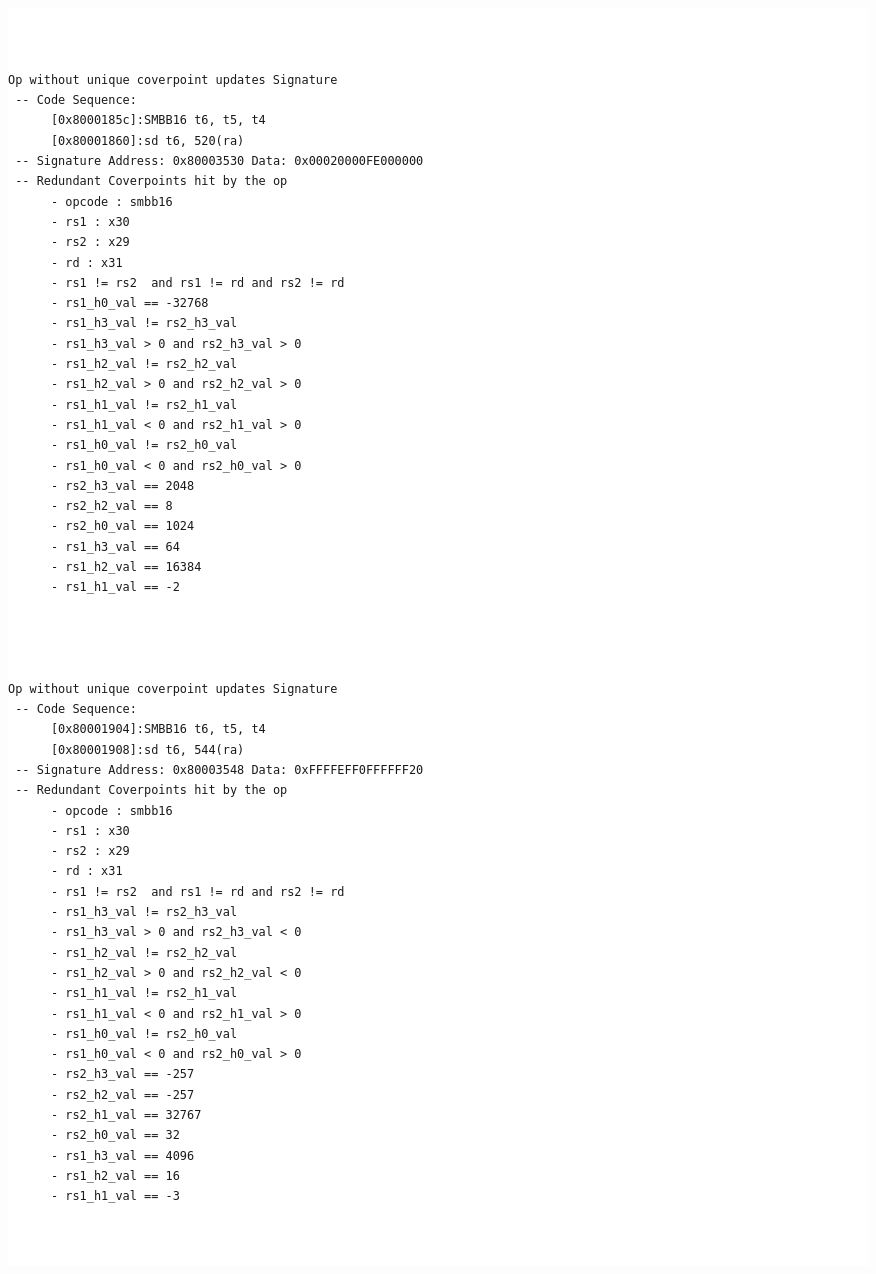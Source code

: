 ```



Op without unique coverpoint updates Signature
 -- Code Sequence:
      [0x8000185c]:SMBB16 t6, t5, t4
      [0x80001860]:sd t6, 520(ra)
 -- Signature Address: 0x80003530 Data: 0x00020000FE000000
 -- Redundant Coverpoints hit by the op
      - opcode : smbb16
      - rs1 : x30
      - rs2 : x29
      - rd : x31
      - rs1 != rs2  and rs1 != rd and rs2 != rd
      - rs1_h0_val == -32768
      - rs1_h3_val != rs2_h3_val
      - rs1_h3_val > 0 and rs2_h3_val > 0
      - rs1_h2_val != rs2_h2_val
      - rs1_h2_val > 0 and rs2_h2_val > 0
      - rs1_h1_val != rs2_h1_val
      - rs1_h1_val < 0 and rs2_h1_val > 0
      - rs1_h0_val != rs2_h0_val
      - rs1_h0_val < 0 and rs2_h0_val > 0
      - rs2_h3_val == 2048
      - rs2_h2_val == 8
      - rs2_h0_val == 1024
      - rs1_h3_val == 64
      - rs1_h2_val == 16384
      - rs1_h1_val == -2




Op without unique coverpoint updates Signature
 -- Code Sequence:
      [0x80001904]:SMBB16 t6, t5, t4
      [0x80001908]:sd t6, 544(ra)
 -- Signature Address: 0x80003548 Data: 0xFFFFEFF0FFFFFF20
 -- Redundant Coverpoints hit by the op
      - opcode : smbb16
      - rs1 : x30
      - rs2 : x29
      - rd : x31
      - rs1 != rs2  and rs1 != rd and rs2 != rd
      - rs1_h3_val != rs2_h3_val
      - rs1_h3_val > 0 and rs2_h3_val < 0
      - rs1_h2_val != rs2_h2_val
      - rs1_h2_val > 0 and rs2_h2_val < 0
      - rs1_h1_val != rs2_h1_val
      - rs1_h1_val < 0 and rs2_h1_val > 0
      - rs1_h0_val != rs2_h0_val
      - rs1_h0_val < 0 and rs2_h0_val > 0
      - rs2_h3_val == -257
      - rs2_h2_val == -257
      - rs2_h1_val == 32767
      - rs2_h0_val == 32
      - rs1_h3_val == 4096
      - rs1_h2_val == 16
      - rs1_h1_val == -3




```